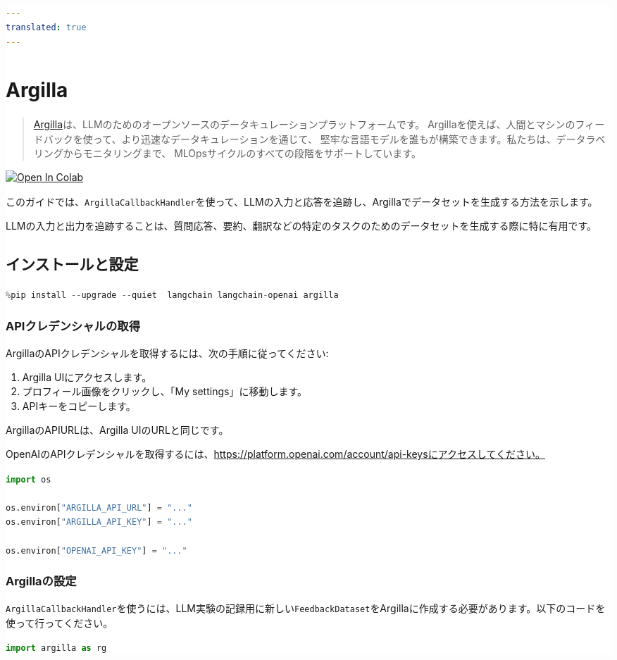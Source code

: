```yaml
---
translated: true
---
```


# Argilla

>[Argilla](https://argilla.io/)は、LLMのためのオープンソースのデータキュレーションプラットフォームです。
> Argillaを使えば、人間とマシンのフィードバックを使って、より迅速なデータキュレーションを通じて、
> 堅牢な言語モデルを誰もが構築できます。私たちは、データラベリングからモニタリングまで、
> MLOpsサイクルのすべての段階をサポートしています。

<a target="_blank" href="https://colab.research.google.com/github/langchain-ai/langchain/blob/master/docs/docs/integrations/callbacks/argilla.ipynb">
  <img src="https://colab.research.google.com/assets/colab-badge.svg" alt="Open In Colab"/>
</a>

このガイドでは、`ArgillaCallbackHandler`を使って、LLMの入力と応答を追跡し、Argillaでデータセットを生成する方法を示します。

LLMの入力と出力を追跡することは、質問応答、要約、翻訳などの特定のタスクのためのデータセットを生成する際に特に有用です。

## インストールと設定

```python
%pip install --upgrade --quiet  langchain langchain-openai argilla
```

### APIクレデンシャルの取得

ArgillaのAPIクレデンシャルを取得するには、次の手順に従ってください:

1. Argilla UIにアクセスします。
2. プロフィール画像をクリックし、「My settings」に移動します。
3. APIキーをコピーします。

ArgillaのAPIURLは、Argilla UIのURLと同じです。

OpenAIのAPIクレデンシャルを取得するには、https://platform.openai.com/account/api-keysにアクセスしてください。

```python
import os

os.environ["ARGILLA_API_URL"] = "..."
os.environ["ARGILLA_API_KEY"] = "..."

os.environ["OPENAI_API_KEY"] = "..."
```

### Argillaの設定

`ArgillaCallbackHandler`を使うには、LLM実験の記録用に新しい`FeedbackDataset`をArgillaに作成する必要があります。以下のコードを使って行ってください。

```python
import argilla as rg
```
